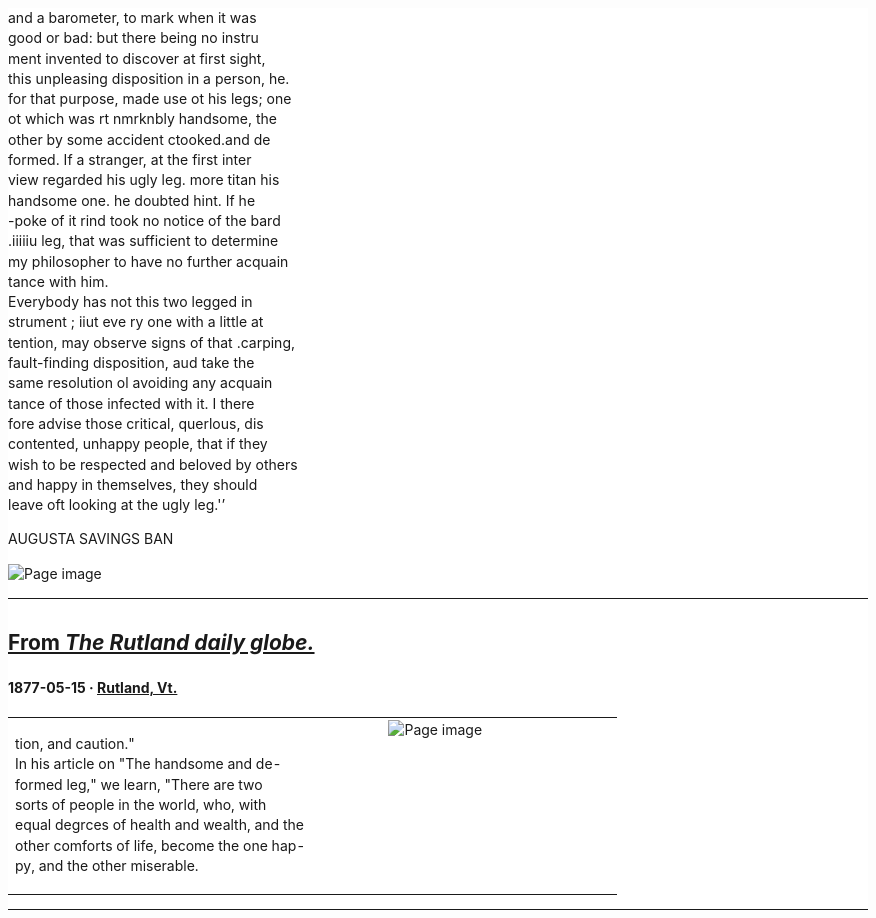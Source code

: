 and a barometer, to mark when it was  
good or bad: but there being no instru­  
ment invented to discover at first sight,  
this unpleasing disposition in a person, he.  
for that purpose, made use ot his legs; one  
ot which was rt nmrknbly handsome, the  
other by some accident ctooked.and de­  
formed. If a stranger, at the first inter­  
view regarded his ugly leg. more titan his  
handsome one. he doubted hint. If he  
-poke of it rind took no notice of the bard­  
.iiiiiu leg, that was sufficient to determine  
my philosopher to have no further acquain­  
tance with him.  
Everybody has not this two legged in­  
strument ; iiut eve ry one with a little at­  
tention, may observe signs of that .carping,  
fault-finding disposition, aud take the  
same resolution ol avoiding any acquain­  
tance of those infected with it. I there­  
fore advise those critical, querlous, dis­  
contented, unhappy people, that if they  
wish to be respected and beloved by others  
and happy in themselves, they should  
leave oft looking at the ugly leg.&#x27;’  
  
AUGUSTA SAVINGS BAN
</td><td style="width: 50%; max-height: 75%; margin: auto; display: block;">
<img alt="Page image" src="https://tile.loc.gov/image-services/iiif/service:ndnp:me:batch_me_dyerbrook_ver01:data:sn82014248:00332895928:1875102201:0136/pct:81.53760857512475,23.664339649522724,13.551099611901682,55.53853825331244/!600,600/0/default.jpg"/>
</td>
</tr></table>

---

## [From _The Rutland daily globe._](https://www.loc.gov/resource/sn84022473/1877-05-15/ed-1/?sp=2)

#### 1877-05-15 &middot; [Rutland, Vt.](http://dbpedia.org/resource/Rutland%2C_Vermont_(city))

<table style="width: 100%;"><tr><td style="width: 50%">

  
tion, and caution.&quot;  
In his article on &quot;The handsome and de-  
formed leg,&quot; we learn, &quot;There are two  
sorts of people in the world, who, with  
equal degrces of health and wealth, and the  
other comforts of life, become the one hap-  
py, and the other miserable.
</td><td style="width: 50%; max-height: 75%; margin: auto; display: block;">
<img alt="Page image" src="https://tile.loc.gov/image-services/iiif/service:ndnp:vtu:batch_vtu_hortonia_ver01:data:sn84022473:00280777936:1877051501:0459/pct:31.60768452982811,32.98445436355241,11.870576339737108,3.6478374634446666/!600,600/0/default.jpg"/>
</td>
</tr></table>

---